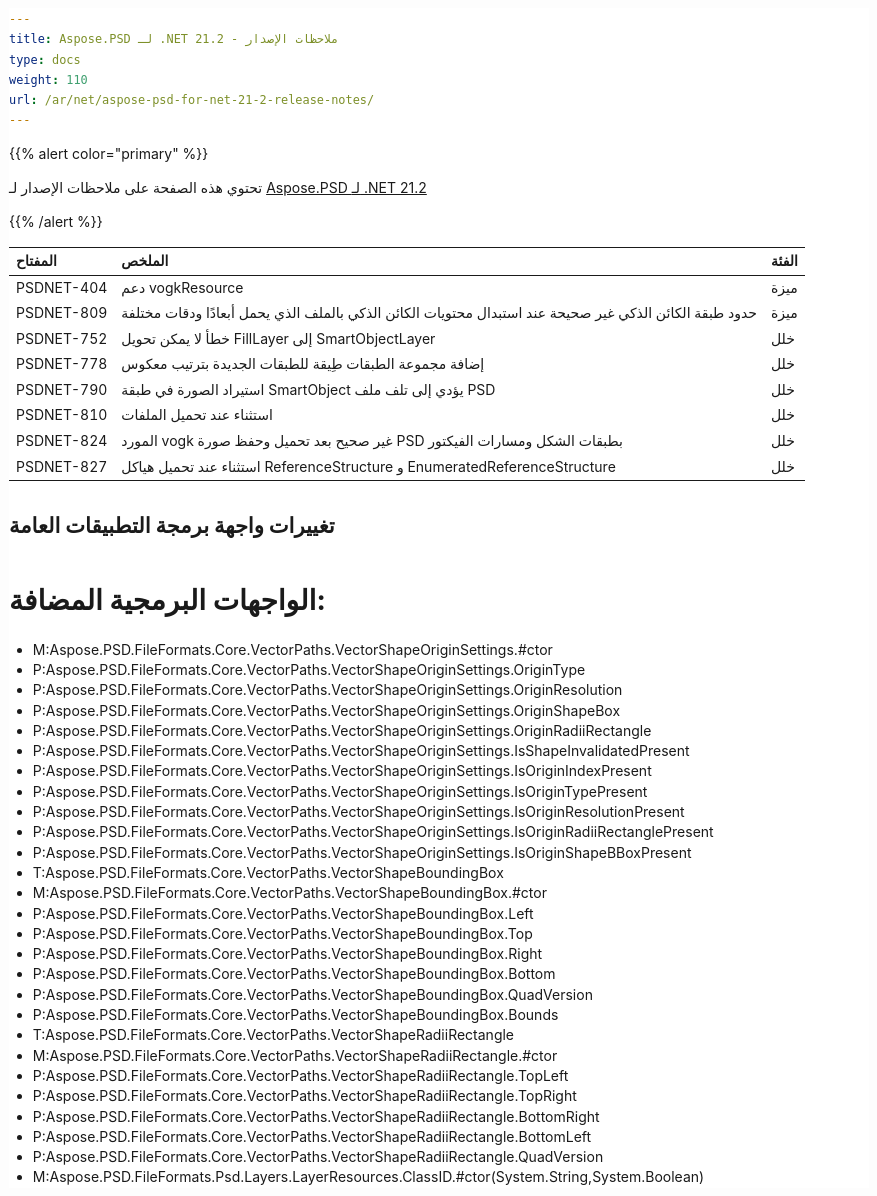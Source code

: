 ```yaml
---
title: Aspose.PSD لـ .NET 21.2 - ملاحظات الإصدار
type: docs
weight: 110
url: /ar/net/aspose-psd-for-net-21-2-release-notes/
---
```


{{% alert color="primary" %}} 

تحتوي هذه الصفحة على ملاحظات الإصدار لـ [Aspose.PSD لـ .NET 21.2](https://www.nuget.org/packages/Aspose.PSD/)

{{% /alert %}} 

|**المفتاح**|**الملخص**|**الفئة**|
| :- | :- | :- |
|PSDNET-404|دعم vogkResource|ميزة|
|PSDNET-809|حدود طبقة الكائن الذكي غير صحيحة عند استبدال محتويات الكائن الذكي بالملف الذي يحمل أبعادًا ودقات مختلفة|ميزة|
|PSDNET-752|خطأ لا يمكن تحويل FillLayer إلى SmartObjectLayer|خلل|
|PSDNET-778|إضافة مجموعة الطبقات طِيقة للطبقات الجديدة بترتيب معكوس|خلل|
|PSDNET-790|استيراد الصورة في طبقة SmartObject يؤدي إلى تلف ملف PSD|خلل|
|PSDNET-810|استثناء عند تحميل الملفات|خلل|
|PSDNET-824|المورد vogk غير صحيح بعد تحميل وحفظ صورة PSD بطبقات الشكل ومسارات الفيكتور|خلل|
|PSDNET-827|استثناء عند تحميل هياكل ReferenceStructure و EnumeratedReferenceStructure|خلل|

## **تغييرات واجهة برمجة التطبيقات العامة**
# **الواجهات البرمجية المضافة:**
- M:Aspose.PSD.FileFormats.Core.VectorPaths.VectorShapeOriginSettings.#ctor
- P:Aspose.PSD.FileFormats.Core.VectorPaths.VectorShapeOriginSettings.OriginType
- P:Aspose.PSD.FileFormats.Core.VectorPaths.VectorShapeOriginSettings.OriginResolution
- P:Aspose.PSD.FileFormats.Core.VectorPaths.VectorShapeOriginSettings.OriginShapeBox
- P:Aspose.PSD.FileFormats.Core.VectorPaths.VectorShapeOriginSettings.OriginRadiiRectangle
- P:Aspose.PSD.FileFormats.Core.VectorPaths.VectorShapeOriginSettings.IsShapeInvalidatedPresent
- P:Aspose.PSD.FileFormats.Core.VectorPaths.VectorShapeOriginSettings.IsOriginIndexPresent
- P:Aspose.PSD.FileFormats.Core.VectorPaths.VectorShapeOriginSettings.IsOriginTypePresent
- P:Aspose.PSD.FileFormats.Core.VectorPaths.VectorShapeOriginSettings.IsOriginResolutionPresent
- P:Aspose.PSD.FileFormats.Core.VectorPaths.VectorShapeOriginSettings.IsOriginRadiiRectanglePresent
- P:Aspose.PSD.FileFormats.Core.VectorPaths.VectorShapeOriginSettings.IsOriginShapeBBoxPresent
- T:Aspose.PSD.FileFormats.Core.VectorPaths.VectorShapeBoundingBox
- M:Aspose.PSD.FileFormats.Core.VectorPaths.VectorShapeBoundingBox.#ctor
- P:Aspose.PSD.FileFormats.Core.VectorPaths.VectorShapeBoundingBox.Left
- P:Aspose.PSD.FileFormats.Core.VectorPaths.VectorShapeBoundingBox.Top
- P:Aspose.PSD.FileFormats.Core.VectorPaths.VectorShapeBoundingBox.Right
- P:Aspose.PSD.FileFormats.Core.VectorPaths.VectorShapeBoundingBox.Bottom
- P:Aspose.PSD.FileFormats.Core.VectorPaths.VectorShapeBoundingBox.QuadVersion
- P:Aspose.PSD.FileFormats.Core.VectorPaths.VectorShapeBoundingBox.Bounds
- T:Aspose.PSD.FileFormats.Core.VectorPaths.VectorShapeRadiiRectangle
- M:Aspose.PSD.FileFormats.Core.VectorPaths.VectorShapeRadiiRectangle.#ctor
- P:Aspose.PSD.FileFormats.Core.VectorPaths.VectorShapeRadiiRectangle.TopLeft
- P:Aspose.PSD.FileFormats.Core.VectorPaths.VectorShapeRadiiRectangle.TopRight
- P:Aspose.PSD.FileFormats.Core.VectorPaths.VectorShapeRadiiRectangle.BottomRight
- P:Aspose.PSD.FileFormats.Core.VectorPaths.VectorShapeRadiiRectangle.BottomLeft
- P:Aspose.PSD.FileFormats.Core.VectorPaths.VectorShapeRadiiRectangle.QuadVersion
- M:Aspose.PSD.FileFormats.Psd.Layers.LayerResources.ClassID.#ctor(System.String,System.Boolean)